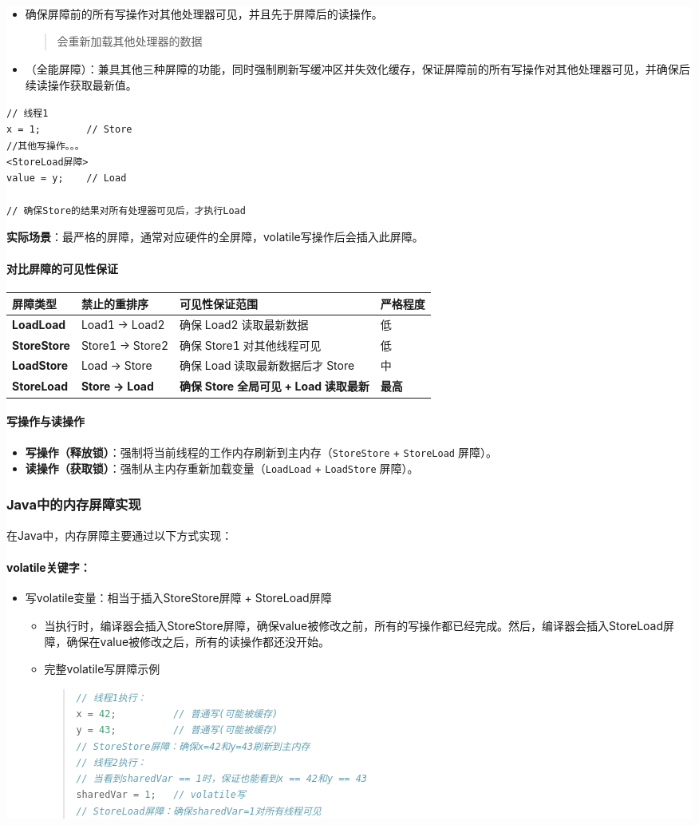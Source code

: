 * 确保屏障前的所有写操作对其他处理器可见，并且先于屏障后的读操作。

  > 会重新加载其他处理器的数据

* （全能屏障）：兼具其他三种屏障的功能，同时强制刷新写缓冲区并失效化缓存，保证屏障前的所有写操作对其他处理器可见，并确保后续读操作获取最新值。

```
// 线程1
x = 1;        // Store
//其他写操作。。。
<StoreLoad屏障>
value = y;    // Load

// 确保Store的结果对所有处理器可见后，才执行Load
```

**实际场景**：最严格的屏障，通常对应硬件的全屏障，volatile写操作后会插入此屏障。

#### **对比屏障的可见性保证**

| 屏障类型       | 禁止的重排序     | 可见性保证范围                          | 严格程度 |
| :------------- | :--------------- | :-------------------------------------- | :------- |
| **LoadLoad**   | Load1 → Load2    | 确保 Load2 读取最新数据                 | 低       |
| **StoreStore** | Store1 → Store2  | 确保 Store1 对其他线程可见              | 低       |
| **LoadStore**  | Load → Store     | 确保 Load 读取最新数据后才 Store        | 中       |
| **StoreLoad**  | **Store → Load** | **确保 Store 全局可见 + Load 读取最新** | **最高** |

#### 写操作与读操作

- **写操作（释放锁）**：强制将当前线程的工作内存刷新到主内存（`StoreStore` + `StoreLoad` 屏障）。
- **读操作（获取锁）**：强制从主内存重新加载变量（`LoadLoad` + `LoadStore` 屏障）。

### Java中的内存屏障实现

在Java中，内存屏障主要通过以下方式实现：

#### **volatile关键字**：

- 写volatile变量：相当于插入StoreStore屏障 + StoreLoad屏障

  - 当执行时，编译器会插入StoreStore屏障，确保value被修改之前，所有的写操作都已经完成。然后，编译器会插入StoreLoad屏障，确保在value被修改之后，所有的读操作都还没开始。

  - 完整volatile写屏障示例

    > ```java
    > // 线程1执行：
    > x = 42;          // 普通写(可能被缓存)
    > y = 43;          // 普通写(可能被缓存)
    > // StoreStore屏障：确保x=42和y=43刷新到主内存
    > // 线程2执行：
    > // 当看到sharedVar == 1时，保证也能看到x == 42和y == 43
    > sharedVar = 1;   // volatile写
    > // StoreLoad屏障：确保sharedVar=1对所有线程可见
    > ```
